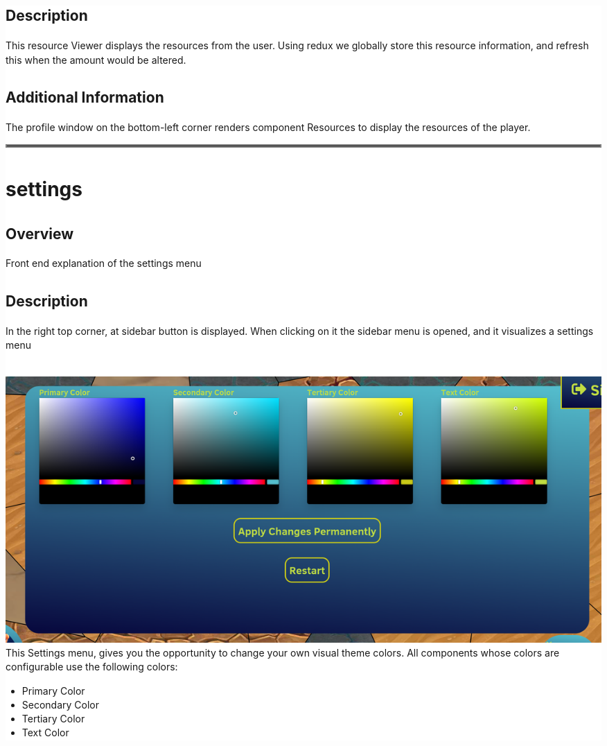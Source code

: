 ## Description
This resource Viewer displays the resources from the user. Using redux we globally store this resource information, 
and refresh this when the amount would be altered.

## Additional Information
The profile window on the bottom-left corner renders component Resources to display the resources of the player.



<hr style="border:2px solid gray">

<a id='bf00a4ef-d141-46a6-aff0-8da87b9d52a2'></a>
# settings

## Overview
Front end explanation of the settings menu

## Description
In the right top corner, at sidebar button is displayed.
When clicking on it the sidebar menu is opened, and it visualizes
a settings menu

<br>![alt text](./images/settings_menu.png)
This Settings menu, gives you the opportunity to change your own visual theme colors.
All components whose colors are configurable use the following colors:
- Primary Color
- Secondary Color
- Tertiary Color
- Text Color
